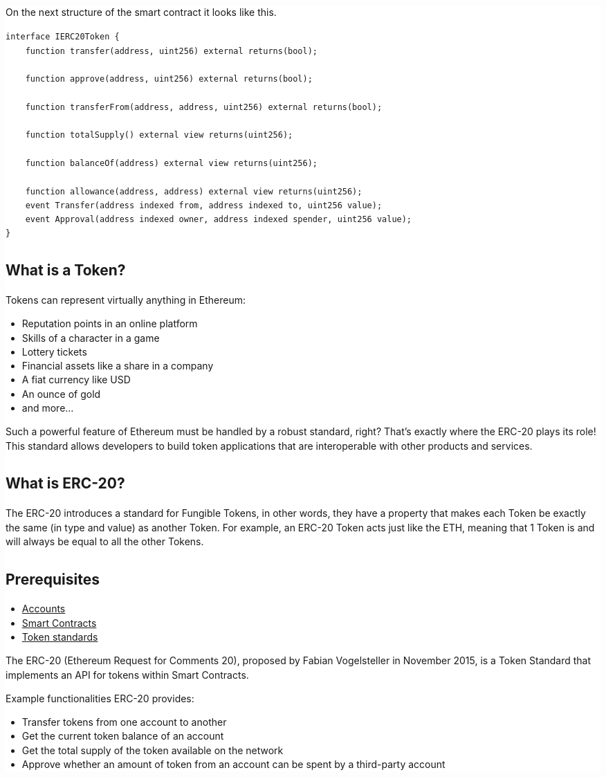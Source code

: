 On the next structure of the smart contract it looks like this.

```solidty
interface IERC20Token {
    function transfer(address, uint256) external returns(bool);

    function approve(address, uint256) external returns(bool);

    function transferFrom(address, address, uint256) external returns(bool);

    function totalSupply() external view returns(uint256);

    function balanceOf(address) external view returns(uint256);

    function allowance(address, address) external view returns(uint256);
    event Transfer(address indexed from, address indexed to, uint256 value);
    event Approval(address indexed owner, address indexed spender, uint256 value);
}
```

## What is a Token?

Tokens can represent virtually anything in Ethereum:

- Reputation points in an online platform
- Skills of a character in a game
- Lottery tickets
- Financial assets like a share in a company
- A fiat currency like USD
- An ounce of gold
- and more…

Such a powerful feature of Ethereum must be handled by a robust standard, right? That’s exactly where the ERC-20 plays its role! This standard allows developers to build token applications that are interoperable with other products and services.

## What is ERC-20?

The ERC-20 introduces a standard for Fungible Tokens, in other words, they have a property that makes each Token be exactly the same (in type and value) as another Token. For example, an ERC-20 Token acts just like the ETH, meaning that 1 Token is and will always be equal to all the other Tokens.

## Prerequisites

- [Accounts](https://ethereum.org/en/developers/docs/accounts)
- [Smart Contracts](https://ethereum.org/en/developers/docs/smart-contracts/)
- [Token standards](https://ethereum.org/en/developers/docs/standards/tokens/)

The ERC-20 (Ethereum Request for Comments 20), proposed by Fabian Vogelsteller in November 2015, is a Token Standard that implements an API for tokens within Smart Contracts.

Example functionalities ERC-20 provides:

- Transfer tokens from one account to another
- Get the current token balance of an account
- Get the total supply of the token available on the network
- Approve whether an amount of token from an account can be spent by a third-party account
